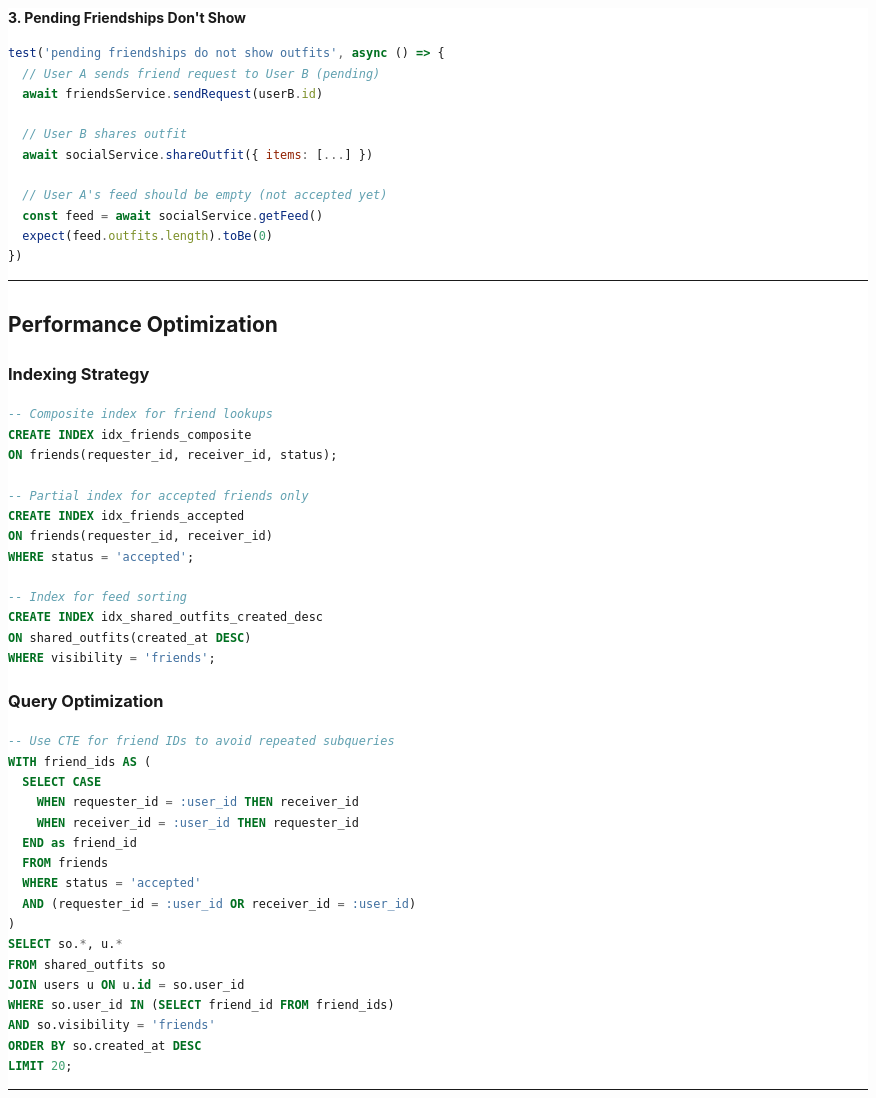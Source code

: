 **3. Pending Friendships Don't Show**
```js
test('pending friendships do not show outfits', async () => {
  // User A sends friend request to User B (pending)
  await friendsService.sendRequest(userB.id)
  
  // User B shares outfit
  await socialService.shareOutfit({ items: [...] })
  
  // User A's feed should be empty (not accepted yet)
  const feed = await socialService.getFeed()
  expect(feed.outfits.length).toBe(0)
})
```

---

## Performance Optimization

### Indexing Strategy
```sql
-- Composite index for friend lookups
CREATE INDEX idx_friends_composite 
ON friends(requester_id, receiver_id, status);

-- Partial index for accepted friends only
CREATE INDEX idx_friends_accepted 
ON friends(requester_id, receiver_id) 
WHERE status = 'accepted';

-- Index for feed sorting
CREATE INDEX idx_shared_outfits_created_desc 
ON shared_outfits(created_at DESC) 
WHERE visibility = 'friends';
```

### Query Optimization
```sql
-- Use CTE for friend IDs to avoid repeated subqueries
WITH friend_ids AS (
  SELECT CASE 
    WHEN requester_id = :user_id THEN receiver_id
    WHEN receiver_id = :user_id THEN requester_id
  END as friend_id
  FROM friends
  WHERE status = 'accepted'
  AND (requester_id = :user_id OR receiver_id = :user_id)
)
SELECT so.*, u.*
FROM shared_outfits so
JOIN users u ON u.id = so.user_id
WHERE so.user_id IN (SELECT friend_id FROM friend_ids)
AND so.visibility = 'friends'
ORDER BY so.created_at DESC
LIMIT 20;
```

---